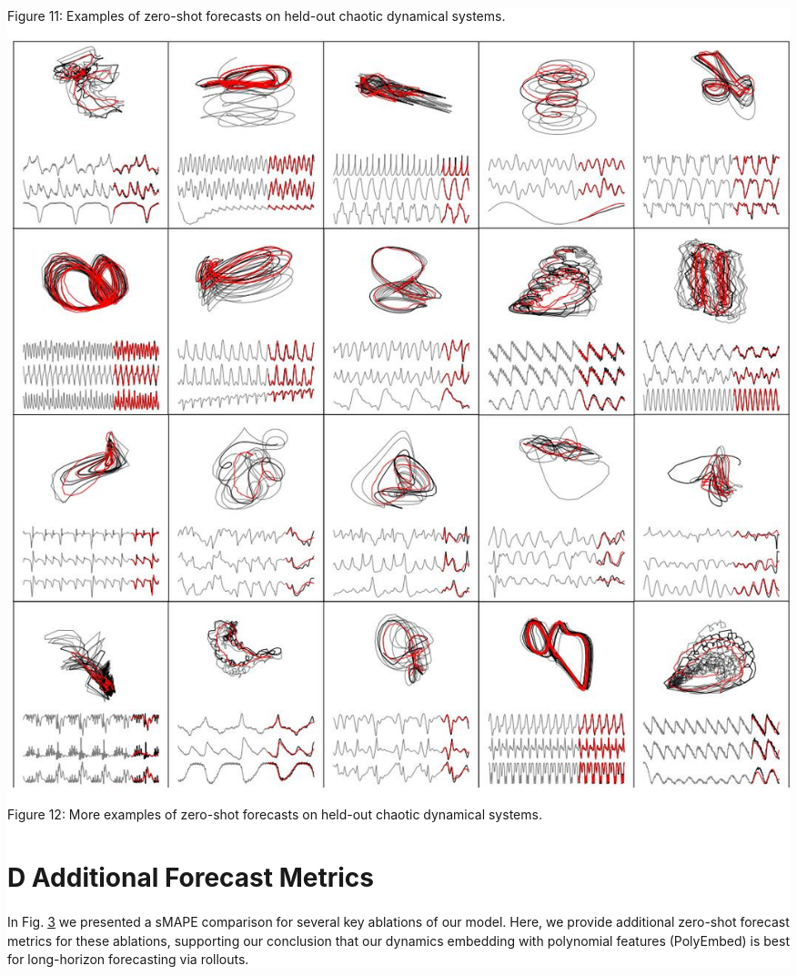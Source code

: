 Figure 11: Examples of zero-shot forecasts on held-out chaotic dynamical systems.

![](_page_18_Figure_0.jpeg)

Figure 12: More examples of zero-shot forecasts on held-out chaotic dynamical systems.

# <span id="page-18-0"></span>D Additional Forecast Metrics

In Fig. [3](#page-5-2) we presented a sMAPE comparison for several key ablations of our model. Here, we provide additional zero-shot forecast metrics for these ablations, supporting our conclusion that our dynamics embedding with polynomial features (PolyEmbed) is best for long-horizon forecasting via rollouts.
